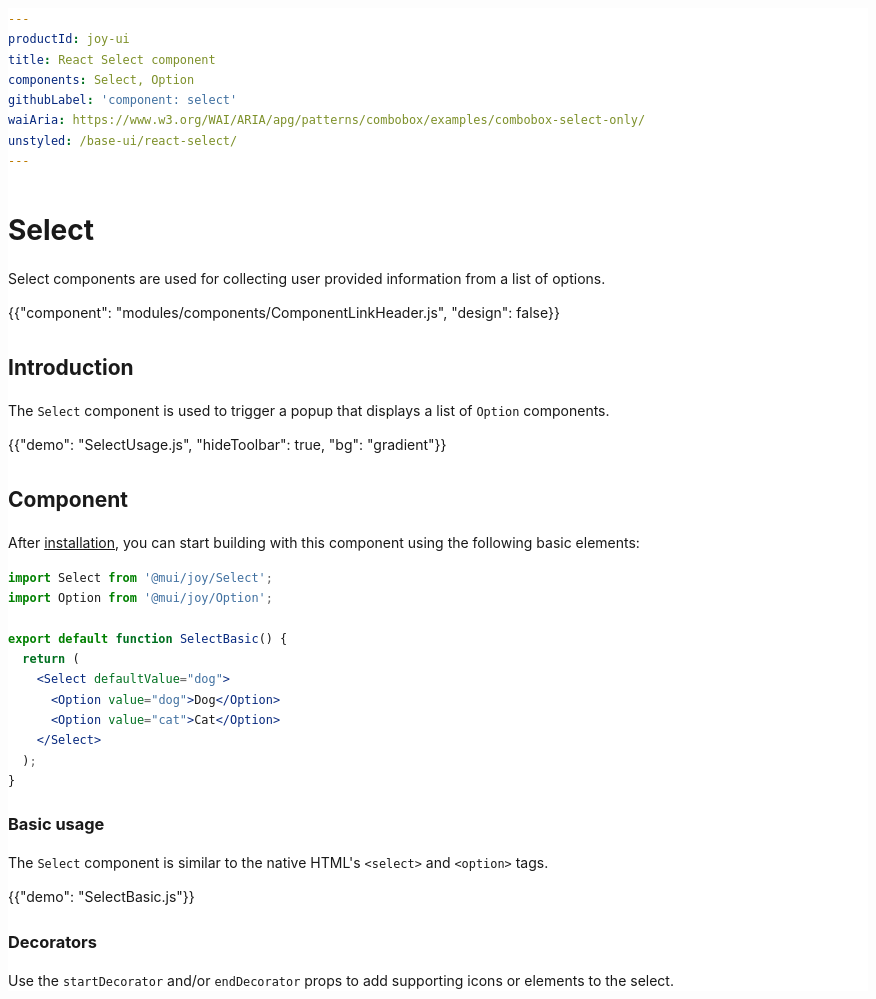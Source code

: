 ```yaml
---
productId: joy-ui
title: React Select component
components: Select, Option
githubLabel: 'component: select'
waiAria: https://www.w3.org/WAI/ARIA/apg/patterns/combobox/examples/combobox-select-only/
unstyled: /base-ui/react-select/
---
```


# Select

<p class="description">Select components are used for collecting user provided information from a list of options.</p>

{{"component": "modules/components/ComponentLinkHeader.js", "design": false}}

## Introduction

The `Select` component is used to trigger a popup that displays a list of `Option` components.

{{"demo": "SelectUsage.js", "hideToolbar": true, "bg": "gradient"}}

## Component

After [installation](/joy-ui/getting-started/installation/), you can start building with this component using the following basic elements:

```jsx
import Select from '@mui/joy/Select';
import Option from '@mui/joy/Option';

export default function SelectBasic() {
  return (
    <Select defaultValue="dog">
      <Option value="dog">Dog</Option>
      <Option value="cat">Cat</Option>
    </Select>
  );
}
```

### Basic usage

The `Select` component is similar to the native HTML's `<select>` and `<option>` tags.

{{"demo": "SelectBasic.js"}}

### Decorators

Use the `startDecorator` and/or `endDecorator` props to add supporting icons or elements to the select.
